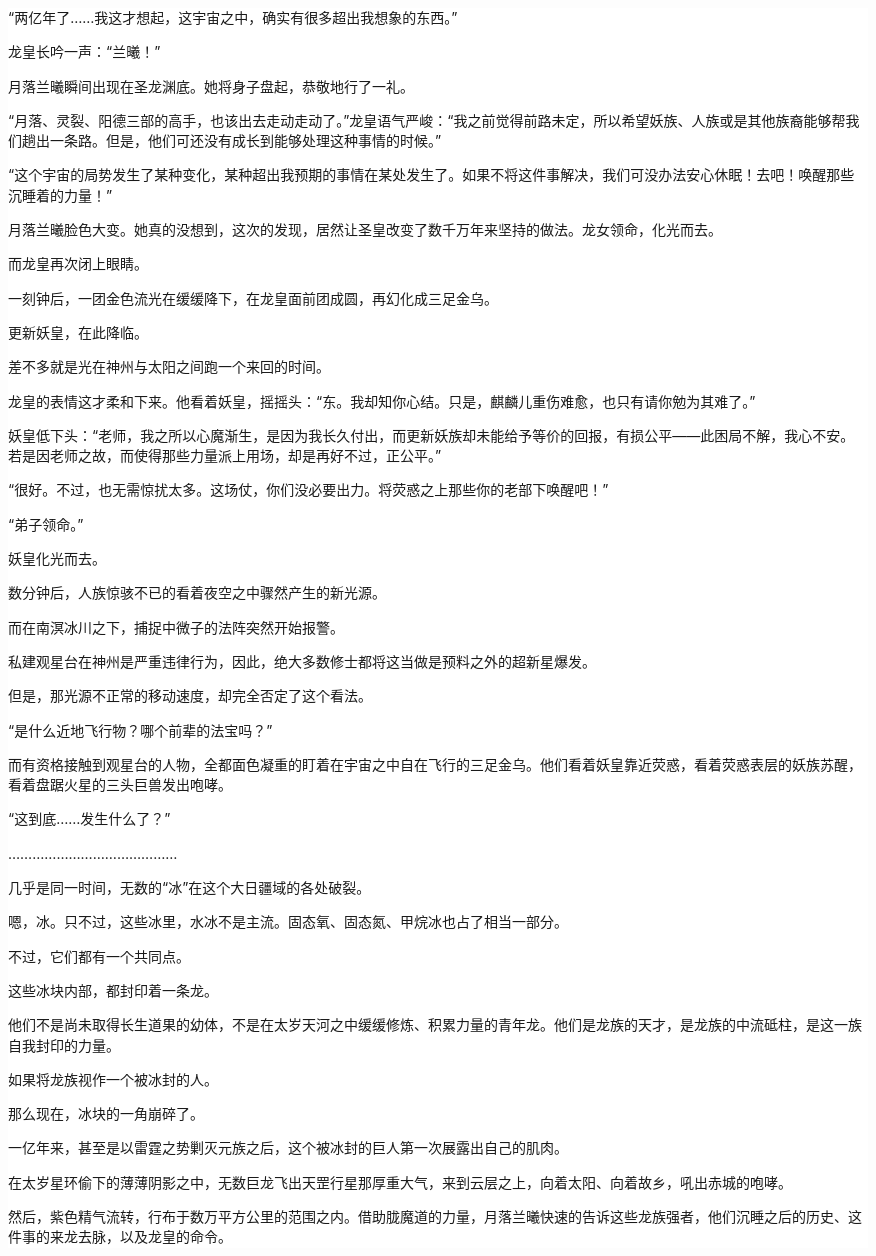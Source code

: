   “两亿年了……我这才想起，这宇宙之中，确实有很多超出我想象的东西。”

  龙皇长吟一声：“兰曦！”

  月落兰曦瞬间出现在圣龙渊底。她将身子盘起，恭敬地行了一礼。

  “月落、灵裂、阳德三部的高手，也该出去走动走动了。”龙皇语气严峻：“我之前觉得前路未定，所以希望妖族、人族或是其他族裔能够帮我们趟出一条路。但是，他们可还没有成长到能够处理这种事情的时候。”

  “这个宇宙的局势发生了某种变化，某种超出我预期的事情在某处发生了。如果不将这件事解决，我们可没办法安心休眠！去吧！唤醒那些沉睡着的力量！”

  月落兰曦脸色大变。她真的没想到，这次的发现，居然让圣皇改变了数千万年来坚持的做法。龙女领命，化光而去。

  而龙皇再次闭上眼睛。

  一刻钟后，一团金色流光在缓缓降下，在龙皇面前团成圆，再幻化成三足金乌。

  更新妖皇，在此降临。

  差不多就是光在神州与太阳之间跑一个来回的时间。

  龙皇的表情这才柔和下来。他看着妖皇，摇摇头：“东。我却知你心结。只是，麒麟儿重伤难愈，也只有请你勉为其难了。”

  妖皇低下头：“老师，我之所以心魔渐生，是因为我长久付出，而更新妖族却未能给予等价的回报，有损公平——此困局不解，我心不安。若是因老师之故，而使得那些力量派上用场，却是再好不过，正公平。”

  “很好。不过，也无需惊扰太多。这场仗，你们没必要出力。将荧惑之上那些你的老部下唤醒吧！”

  “弟子领命。”

  妖皇化光而去。

  数分钟后，人族惊骇不已的看着夜空之中骤然产生的新光源。

  而在南溟冰川之下，捕捉中微子的法阵突然开始报警。

  私建观星台在神州是严重违律行为，因此，绝大多数修士都将这当做是预料之外的超新星爆发。

  但是，那光源不正常的移动速度，却完全否定了这个看法。

  “是什么近地飞行物？哪个前辈的法宝吗？”

  而有资格接触到观星台的人物，全都面色凝重的盯着在宇宙之中自在飞行的三足金乌。他们看着妖皇靠近荧惑，看着荧惑表层的妖族苏醒，看着盘踞火星的三头巨兽发出咆哮。

  “这到底……发生什么了？”

  ……………………………………

  几乎是同一时间，无数的“冰”在这个大日疆域的各处破裂。

  嗯，冰。只不过，这些冰里，水冰不是主流。固态氧、固态氮、甲烷冰也占了相当一部分。

  不过，它们都有一个共同点。

  这些冰块内部，都封印着一条龙。

  他们不是尚未取得长生道果的幼体，不是在太岁天河之中缓缓修炼、积累力量的青年龙。他们是龙族的天才，是龙族的中流砥柱，是这一族自我封印的力量。

  如果将龙族视作一个被冰封的人。

  那么现在，冰块的一角崩碎了。

  一亿年来，甚至是以雷霆之势剿灭元族之后，这个被冰封的巨人第一次展露出自己的肌肉。

  在太岁星环偷下的薄薄阴影之中，无数巨龙飞出天罡行星那厚重大气，来到云层之上，向着太阳、向着故乡，吼出赤城的咆哮。

  然后，紫色精气流转，行布于数万平方公里的范围之内。借助胧魔道的力量，月落兰曦快速的告诉这些龙族强者，他们沉睡之后的历史、这件事的来龙去脉，以及龙皇的命令。
